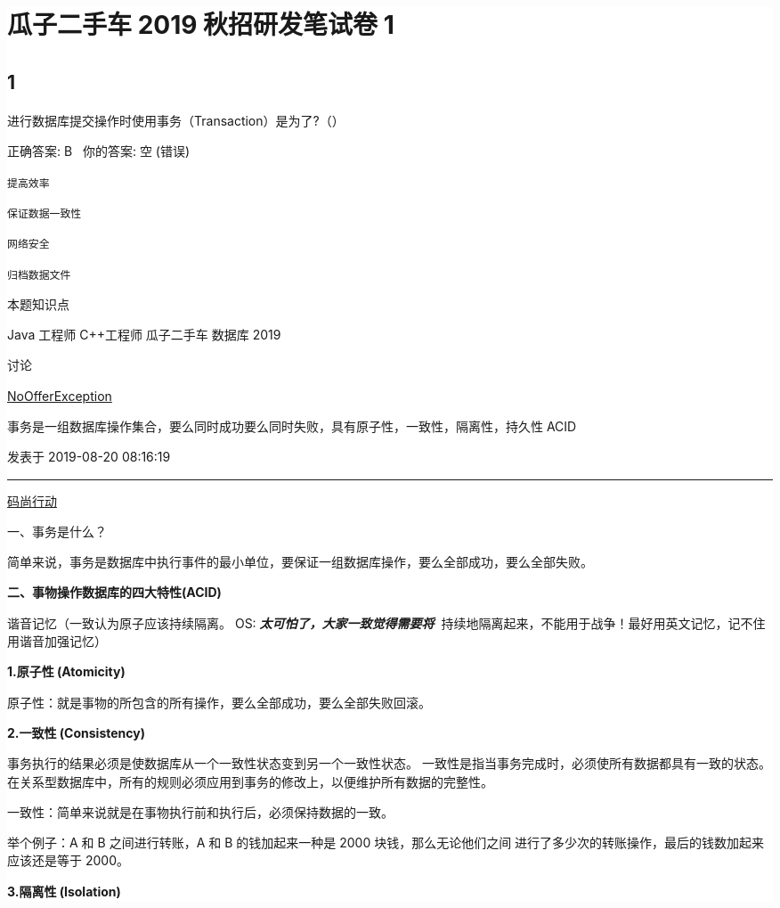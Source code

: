 # 瓜子二手车 2019 秋招研发笔试卷 1

## 1

进行数据库提交操作时使用事务（Transaction）是为了?（）

正确答案: B   你的答案: 空 (错误)

```cpp
提高效率
```

```cpp
保证数据一致性
```

```cpp
网络安全
```

```cpp
归档数据文件
```

本题知识点

Java 工程师 C++工程师 瓜子二手车 数据库 2019

讨论

[NoOfferException](https://www.nowcoder.com/profile/1554976)

事务是一组数据库操作集合，要么同时成功要么同时失败，具有原子性，一致性，隔离性，持久性 ACID

发表于 2019-08-20 08:16:19

* * *

[码尚行动](https://www.nowcoder.com/profile/263851872)

一、事务是什么？

简单来说，事务是数据库中执行事件的最小单位，要保证一组数据库操作，要么全部成功，要么全部失败。

**二、事物操作数据库的四大特性(ACID)**

谐音记忆（一致认为原子应该持续隔离。 OS: ***太可怕了，大家一致觉得需要将***  持续地隔离起来，不能用于战争！最好用英文记忆，记不住用谐音加强记忆）

**1.原子性 (Atomicity)**

原子性：就是事物的所包含的所有操作，要么全部成功，要么全部失败回滚。

**2.一致性 (Consistency)**

事务执行的结果必须是使数据库从一个一致性状态变到另一个一致性状态。
一致性是指当事务完成时，必须使所有数据都具有一致的状态。在关系型数据库中，所有的规则必须应用到事务的修改上，以便维护所有数据的完整性。

一致性：简单来说就是在事物执行前和执行后，必须保持数据的一致。

举个例子：A 和 B 之间进行转账，A 和 B 的钱加起来一种是 2000 块钱，那么无论他们之间 进行了多少次的转账操作，最后的钱数加起来应该还是等于 2000。

**3.隔离性 (Isolation)**
